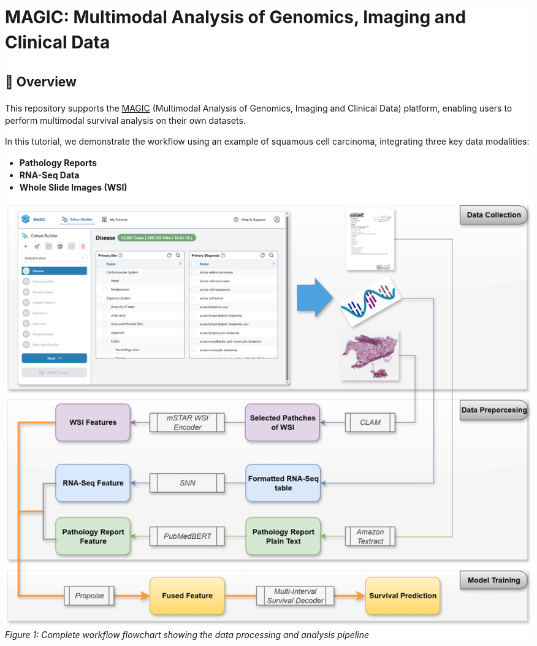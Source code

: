 # MAGIC: Multimodal Analysis of Genomics, Imaging and Clinical Data

## 🎯 Overview
This repository supports the [MAGIC](https://magic.polygonhealthanalytics.com/) (Multimodal Analysis of Genomics, Imaging and Clinical Data) platform, enabling users to perform multimodal survival analysis on their own datasets.

In this tutorial, we demonstrate the workflow using an example of squamous cell carcinoma, integrating three key data modalities:
- **Pathology Reports**
- **RNA-Seq Data**
- **Whole Slide Images (WSI)**

![Workflow Overview](Figs/Fig1.png)
*Figure 1: Complete workflow flowchart showing the data processing and analysis pipeline*
